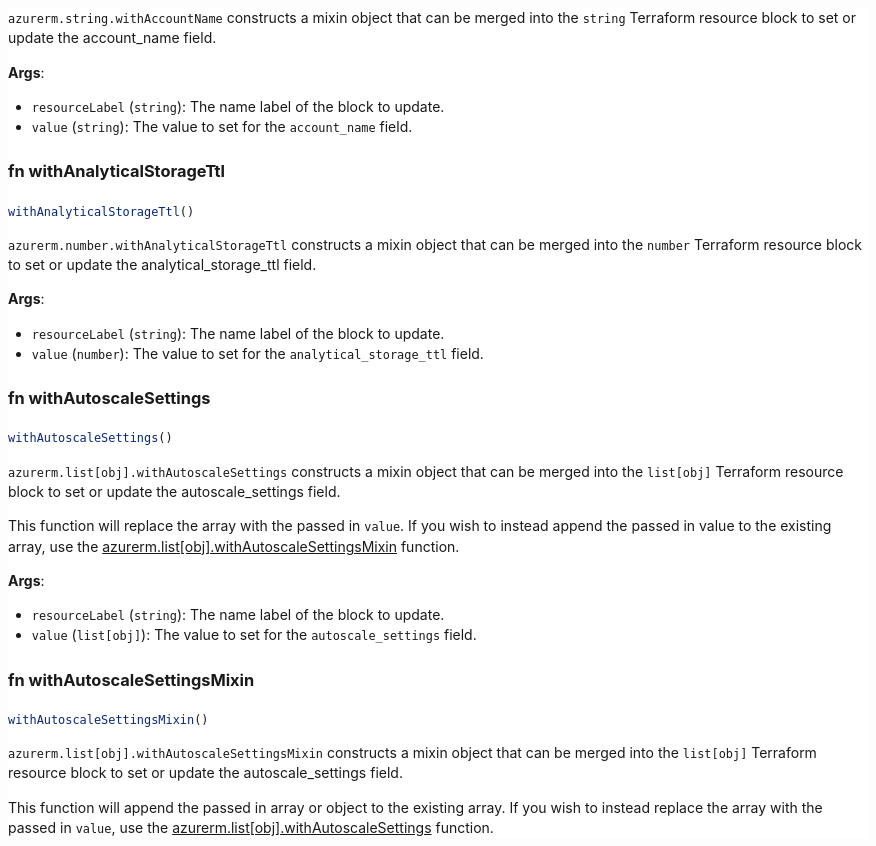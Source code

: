 `azurerm.string.withAccountName` constructs a mixin object that can be merged into the `string`
Terraform resource block to set or update the account_name field.



**Args**:
  - `resourceLabel` (`string`): The name label of the block to update.
  - `value` (`string`): The value to set for the `account_name` field.


### fn withAnalyticalStorageTtl

```ts
withAnalyticalStorageTtl()
```

`azurerm.number.withAnalyticalStorageTtl` constructs a mixin object that can be merged into the `number`
Terraform resource block to set or update the analytical_storage_ttl field.



**Args**:
  - `resourceLabel` (`string`): The name label of the block to update.
  - `value` (`number`): The value to set for the `analytical_storage_ttl` field.


### fn withAutoscaleSettings

```ts
withAutoscaleSettings()
```

`azurerm.list[obj].withAutoscaleSettings` constructs a mixin object that can be merged into the `list[obj]`
Terraform resource block to set or update the autoscale_settings field.

This function will replace the array with the passed in `value`. If you wish to instead append the
passed in value to the existing array, use the [azurerm.list[obj].withAutoscaleSettingsMixin](TODO) function.


**Args**:
  - `resourceLabel` (`string`): The name label of the block to update.
  - `value` (`list[obj]`): The value to set for the `autoscale_settings` field.


### fn withAutoscaleSettingsMixin

```ts
withAutoscaleSettingsMixin()
```

`azurerm.list[obj].withAutoscaleSettingsMixin` constructs a mixin object that can be merged into the `list[obj]`
Terraform resource block to set or update the autoscale_settings field.

This function will append the passed in array or object to the existing array. If you wish
to instead replace the array with the passed in `value`, use the [azurerm.list[obj].withAutoscaleSettings](TODO)
function.
